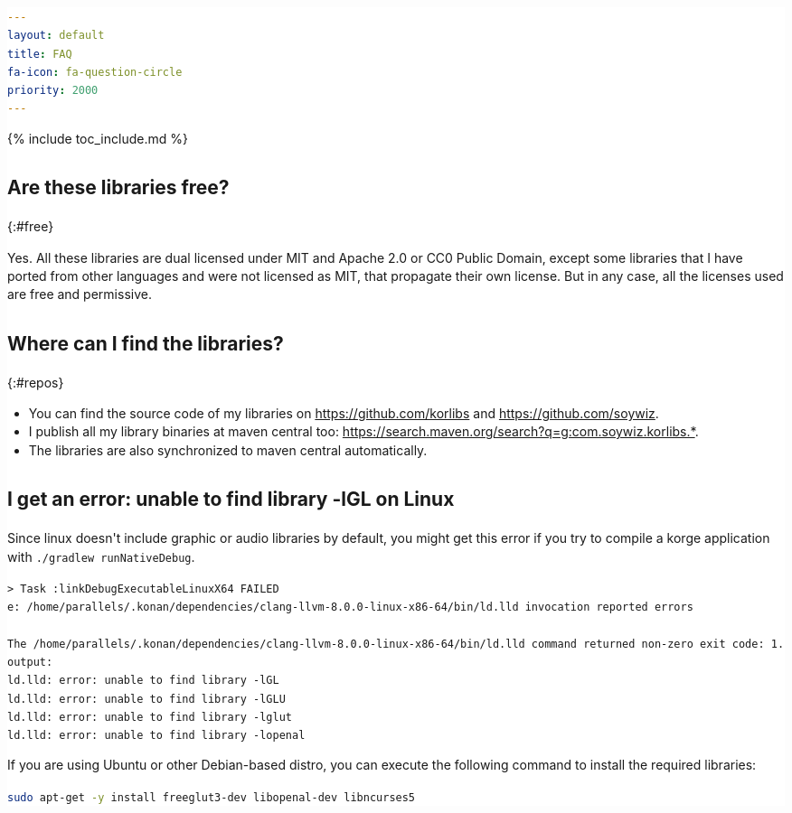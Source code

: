 ```yaml
---
layout: default
title: FAQ
fa-icon: fa-question-circle
priority: 2000
---
```


{% include toc_include.md %}

## Are these libraries free?
{:#free}

Yes. All these libraries are dual licensed under MIT and Apache 2.0 or CC0 Public Domain, except some libraries that I have ported from other languages and were not licensed as MIT, that propagate their own license. But in any case, all the licenses used are free and permissive.

## Where can I find the libraries?
{:#repos}

* You can find the source code of my libraries on <https://github.com/korlibs> and <https://github.com/soywiz>.
* I publish all my library binaries at maven central too: <https://search.maven.org/search?q=g:com.soywiz.korlibs.*>.
* The libraries are also synchronized to maven central automatically.

## I get an error: unable to find library -lGL on Linux

Since linux doesn't include graphic or audio libraries by default,
you might get this error if you try to compile a korge application
with `./gradlew runNativeDebug`.

```
> Task :linkDebugExecutableLinuxX64 FAILED
e: /home/parallels/.konan/dependencies/clang-llvm-8.0.0-linux-x86-64/bin/ld.lld invocation reported errors

The /home/parallels/.konan/dependencies/clang-llvm-8.0.0-linux-x86-64/bin/ld.lld command returned non-zero exit code: 1.
output:
ld.lld: error: unable to find library -lGL
ld.lld: error: unable to find library -lGLU
ld.lld: error: unable to find library -lglut
ld.lld: error: unable to find library -lopenal
```

If you are using Ubuntu or other Debian-based distro, you can execute
the following command to install the required libraries:

```bash
sudo apt-get -y install freeglut3-dev libopenal-dev libncurses5
```
